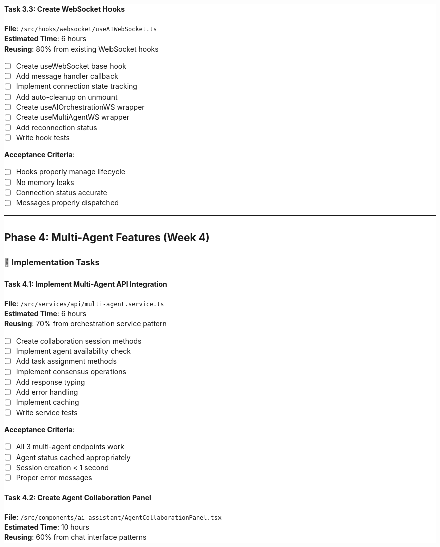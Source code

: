 #### Task 3.3: Create WebSocket Hooks

**File**: `/src/hooks/websocket/useAIWebSocket.ts`  
**Estimated Time**: 6 hours  
**Reusing**: 80% from existing WebSocket hooks

- [ ] Create useWebSocket base hook
- [ ] Add message handler callback
- [ ] Implement connection state tracking
- [ ] Add auto-cleanup on unmount
- [ ] Create useAIOrchestrationWS wrapper
- [ ] Create useMultiAgentWS wrapper
- [ ] Add reconnection status
- [ ] Write hook tests

**Acceptance Criteria**:

- [ ] Hooks properly manage lifecycle
- [ ] No memory leaks
- [ ] Connection status accurate
- [ ] Messages properly dispatched

---

## Phase 4: Multi-Agent Features (Week 4)

### 🔨 Implementation Tasks

#### Task 4.1: Implement Multi-Agent API Integration

**File**: `/src/services/api/multi-agent.service.ts`  
**Estimated Time**: 6 hours  
**Reusing**: 70% from orchestration service pattern

- [ ] Create collaboration session methods
- [ ] Implement agent availability check
- [ ] Add task assignment methods
- [ ] Implement consensus operations
- [ ] Add response typing
- [ ] Add error handling
- [ ] Implement caching
- [ ] Write service tests

**Acceptance Criteria**:

- [ ] All 3 multi-agent endpoints work
- [ ] Agent status cached appropriately
- [ ] Session creation < 1 second
- [ ] Proper error messages

#### Task 4.2: Create Agent Collaboration Panel

**File**: `/src/components/ai-assistant/AgentCollaborationPanel.tsx`  
**Estimated Time**: 10 hours  
**Reusing**: 60% from chat interface patterns
